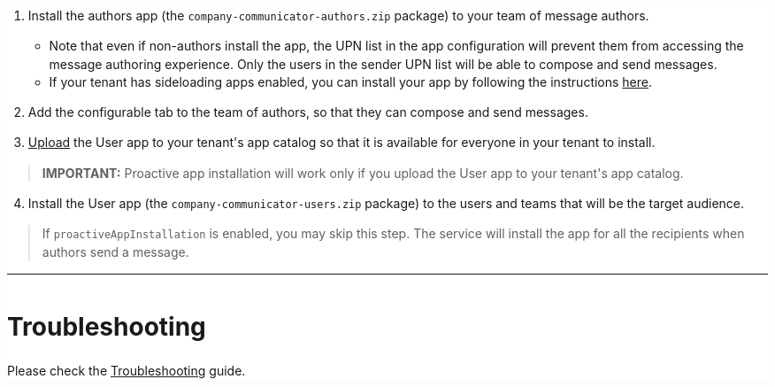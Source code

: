 1. Install the authors app (the `company-communicator-authors.zip` package) to your team of message authors.
    * Note that even if non-authors install the app, the UPN list in the app configuration will prevent them from accessing the message authoring experience. Only the users in the sender UPN list will be able to compose and send messages. 
    * If your tenant has sideloading apps enabled, you can install your app by following the instructions [here](https://docs.microsoft.com/en-us/microsoftteams/platform/concepts/apps/apps-upload#load-your-package-into-teams).

2. Add the configurable tab to the team of authors, so that they can compose and send messages.

3. [Upload](https://docs.microsoft.com/en-us/microsoftteams/tenant-apps-catalog-teams) the User app to your tenant's app catalog so that it is available for everyone in your tenant to install.
> **IMPORTANT:** Proactive app installation will work only if you upload the User app to your tenant's app catalog.

4. Install the User app (the `company-communicator-users.zip` package) to the users and teams that will be the target audience.
> If `proactiveAppInstallation` is enabled, you may skip this step. The service will install the app for all the recipients when authors send a message.

---

# Troubleshooting
Please check the [Troubleshooting](Troubleshooting) guide.
